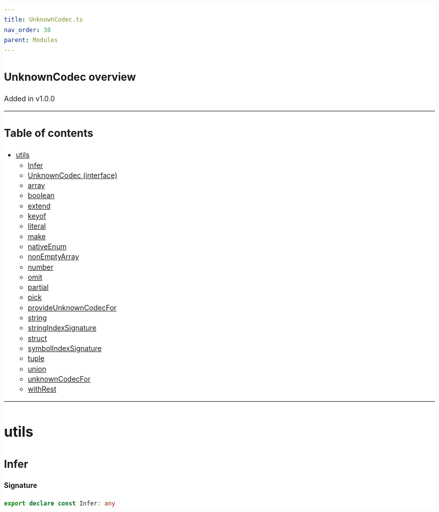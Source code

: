 ```yaml
---
title: UnknownCodec.ts
nav_order: 38
parent: Modules
---
```


## UnknownCodec overview

Added in v1.0.0

---

<h2 class="text-delta">Table of contents</h2>

- [utils](#utils)
  - [Infer](#infer)
  - [UnknownCodec (interface)](#unknowncodec-interface)
  - [array](#array)
  - [boolean](#boolean)
  - [extend](#extend)
  - [keyof](#keyof)
  - [literal](#literal)
  - [make](#make)
  - [nativeEnum](#nativeenum)
  - [nonEmptyArray](#nonemptyarray)
  - [number](#number)
  - [omit](#omit)
  - [partial](#partial)
  - [pick](#pick)
  - [provideUnknownCodecFor](#provideunknowncodecfor)
  - [string](#string)
  - [stringIndexSignature](#stringindexsignature)
  - [struct](#struct)
  - [symbolIndexSignature](#symbolindexsignature)
  - [tuple](#tuple)
  - [union](#union)
  - [unknownCodecFor](#unknowncodecfor)
  - [withRest](#withrest)

---

# utils

## Infer

**Signature**

```ts
export declare const Infer: any
```
